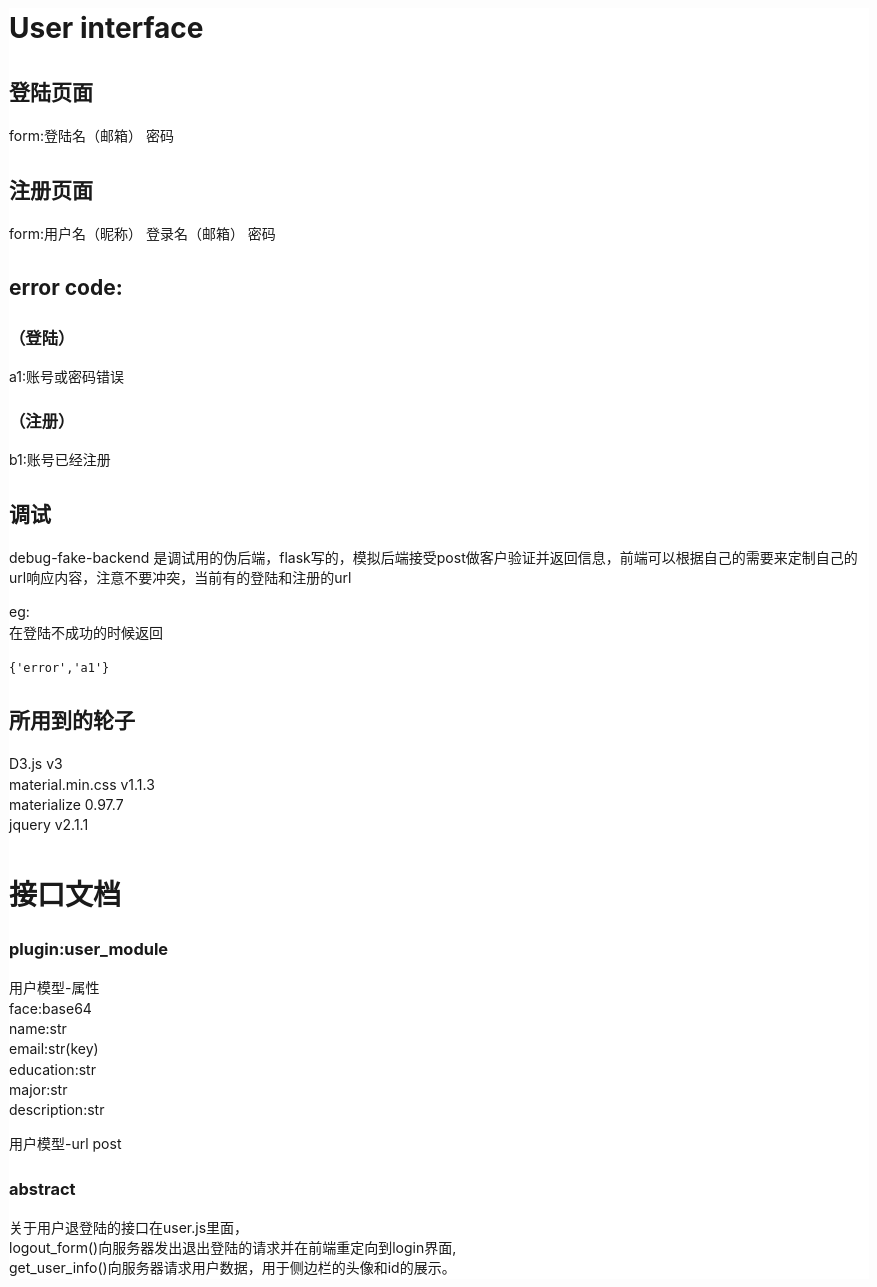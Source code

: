 # User interface
##  登陆页面  
form:登陆名（邮箱）  密码  
##  注册页面  
form:用户名（昵称） 登录名（邮箱） 密码

## error code:
### （登陆）
a1:账号或密码错误  
### （注册）
b1:账号已经注册  

## 调试
debug-fake-backend 是调试用的伪后端，flask写的，模拟后端接受post做客户验证并返回信息，前端可以根据自己的需要来定制自己的url响应内容，注意不要冲突，当前有的登陆和注册的url  
  
eg:  
在登陆不成功的时候返回  
```
{'error','a1'}
```


## 所用到的轮子
D3.js  v3  
material.min.css    v1.1.3  
materialize         0.97.7  
jquery              v2.1.1


# 接口文档
### plugin:user_module  
用户模型-属性  
face:base64    
name:str    
email:str(key)  
education:str  
major:str  
description:str  

用户模型-url post

### abstract
关于用户退登陆的接口在user.js里面，  
logout_form()向服务器发出退出登陆的请求并在前端重定向到login界面,  
get_user_info()向服务器请求用户数据，用于侧边栏的头像和id的展示。
